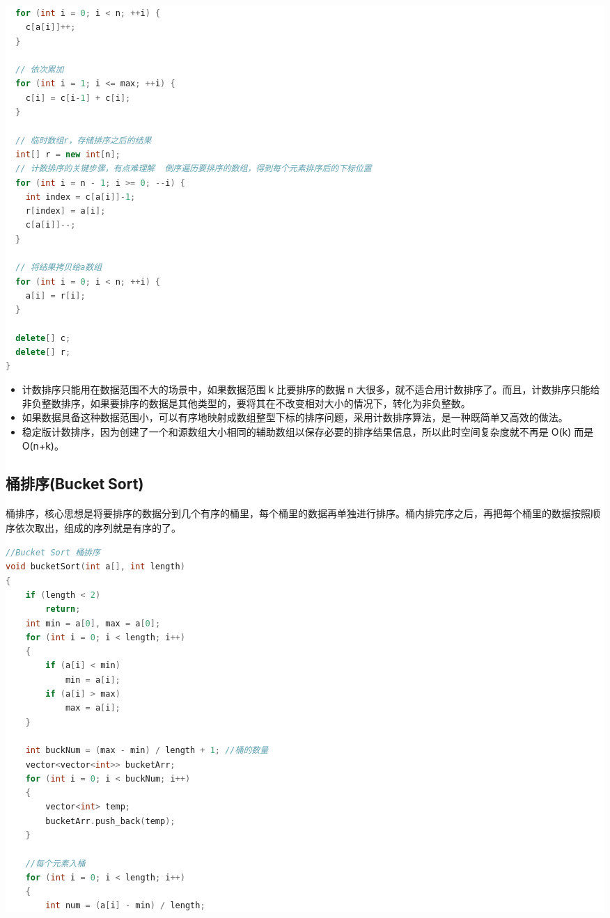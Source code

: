 ```c++
  for (int i = 0; i < n; ++i) {
    c[a[i]]++;
  }

  // 依次累加
  for (int i = 1; i <= max; ++i) {
    c[i] = c[i-1] + c[i];
  }

  // 临时数组r，存储排序之后的结果
  int[] r = new int[n];
  // 计数排序的关键步骤，有点难理解  倒序遍历要排序的数组，得到每个元素排序后的下标位置
  for (int i = n - 1; i >= 0; --i) {
    int index = c[a[i]]-1;
    r[index] = a[i];
    c[a[i]]--;
  }

  // 将结果拷贝给a数组
  for (int i = 0; i < n; ++i) {
    a[i] = r[i];
  }
    
  delete[] c;
  delete[] r;
}
```

* 计数排序只能用在数据范围不大的场景中，如果数据范围 k 比要排序的数据 n 大很多，就不适合用计数排序了。而且，计数排序只能给非负整数排序，如果要排序的数据是其他类型的，要将其在不改变相对大小的情况下，转化为非负整数。
* 如果数据具备这种数据范围小，可以有序地映射成数组整型下标的排序问题，采用计数排序算法，是一种既简单又高效的做法。
* 稳定版计数排序，因为创建了一个和源数组大小相同的辅助数组以保存必要的排序结果信息，所以此时空间复杂度就不再是 O(k) 而是 O(n+k)。

## 桶排序(Bucket Sort)

桶排序，核心思想是将要排序的数据分到几个有序的桶里，每个桶里的数据再单独进行排序。桶内排完序之后，再把每个桶里的数据按照顺序依次取出，组成的序列就是有序的了。

```c++
//Bucket Sort 桶排序
void bucketSort(int a[], int length)
{
    if (length < 2)
        return;
    int min = a[0], max = a[0];
    for (int i = 0; i < length; i++)
    {
        if (a[i] < min)
            min = a[i];
        if (a[i] > max)
            max = a[i];
    }

    int buckNum = (max - min) / length + 1; //桶的数量
    vector<vector<int>> bucketArr;
    for (int i = 0; i < buckNum; i++)
    {
        vector<int> temp;
        bucketArr.push_back(temp);
    }

    //每个元素入桶
    for (int i = 0; i < length; i++)
    {
        int num = (a[i] - min) / length;
```